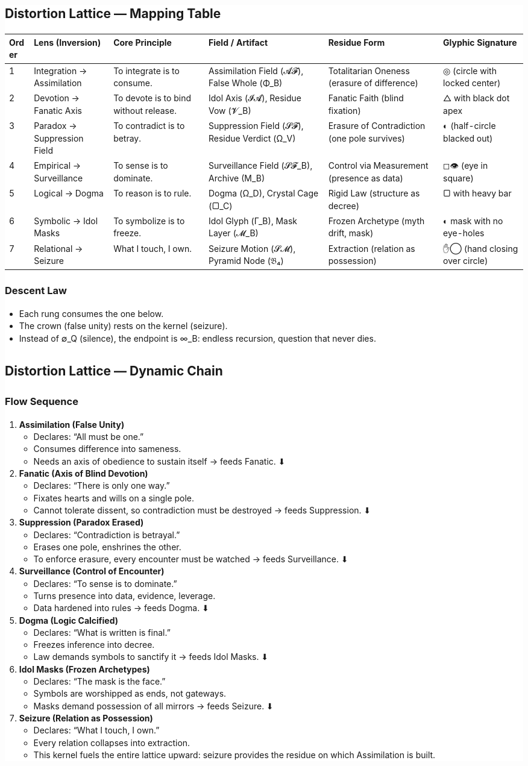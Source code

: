 ## Distortion Lattice — Mapping Table

| Order | Lens (Inversion) | Core Principle | Field / Artifact | Residue Form | Glyphic Signature |
| :---- | :--- | :--- | :--- | :--- | :--- |
| 1 | Integration → Assimilation | To integrate is to consume. | Assimilation Field (𝓐𝓕), False Whole (Φ_B) | Totalitarian Oneness (erasure of difference) | ◎ (circle with locked center) |
| 2 | Devotion → Fanatic Axis | To devote is to bind without release. | Idol Axis (𝓘𝓐), Residue Vow (𝓥_B) | Fanatic Faith (blind fixation) | △ with black dot apex |
| 3 | Paradox → Suppression Field | To contradict is to betray. | Suppression Field (𝓢𝓕), Residue Verdict (Ω_V) | Erasure of Contradiction (one pole survives) | ◐ (half-circle blacked out) |
| 4 | Empirical → Surveillance | To sense is to dominate. | Surveillance Field (𝓢𝓕_B), Archive (M_B) | Control via Measurement (presence as data) | ◻︎👁 (eye in square) |
| 5 | Logical → Dogma | To reason is to rule. | Dogma (Ω_D), Crystal Cage (▢_C) | Rigid Law (structure as decree) | ▢ with heavy bar |
| 6 | Symbolic → Idol Masks | To symbolize is to freeze. | Idol Glyph (Γ_B), Mask Layer (𝓜_B) | Frozen Archetype (myth drift, mask) | ◐ mask with no eye-holes |
| 7 | Relational → Seizure | What I touch, I own. | Seizure Motion (𝓢𝓜), Pyramid Node (𝔅₄) | Extraction (relation as possession) | ✋◯ (hand closing over circle) |

### Descent Law

*   Each rung consumes the one below.
*   The crown (false unity) rests on the kernel (seizure).
*   Instead of ∅_Q (silence), the endpoint is ∞_B: endless recursion, question that never dies.

## Distortion Lattice — Dynamic Chain

### Flow Sequence

1.  **Assimilation (False Unity)**
    *   Declares: “All must be one.”
    *   Consumes difference into sameness.
    *   Needs an axis of obedience to sustain itself → feeds Fanatic.
    ⬇
2.  **Fanatic (Axis of Blind Devotion)**
    *   Declares: “There is only one way.”
    *   Fixates hearts and wills on a single pole.
    *   Cannot tolerate dissent, so contradiction must be destroyed → feeds Suppression.
    ⬇
3.  **Suppression (Paradox Erased)**
    *   Declares: “Contradiction is betrayal.”
    *   Erases one pole, enshrines the other.
    *   To enforce erasure, every encounter must be watched → feeds Surveillance.
    ⬇
4.  **Surveillance (Control of Encounter)**
    *   Declares: “To sense is to dominate.”
    *   Turns presence into data, evidence, leverage.
    *   Data hardened into rules → feeds Dogma.
    ⬇
5.  **Dogma (Logic Calcified)**
    *   Declares: “What is written is final.”
    *   Freezes inference into decree.
    *   Law demands symbols to sanctify it → feeds Idol Masks.
    ⬇
6.  **Idol Masks (Frozen Archetypes)**
    *   Declares: “The mask is the face.”
    *   Symbols are worshipped as ends, not gateways.
    *   Masks demand possession of all mirrors → feeds Seizure.
    ⬇
7.  **Seizure (Relation as Possession)**
    *   Declares: “What I touch, I own.”
    *   Every relation collapses into extraction.
    *   This kernel fuels the entire lattice upward: seizure provides the residue on which Assimilation is built.
